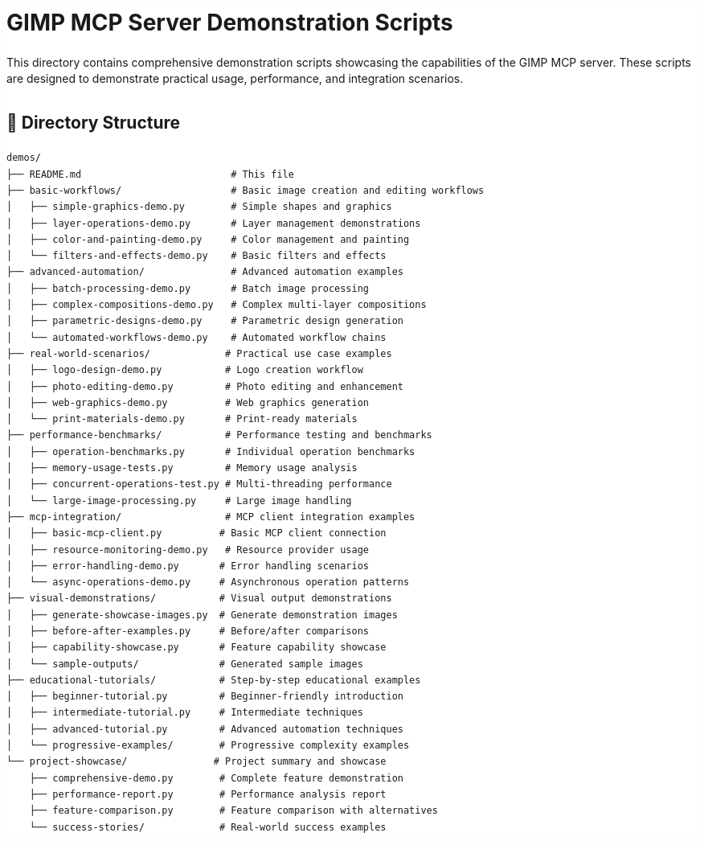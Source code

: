 # GIMP MCP Server Demonstration Scripts

This directory contains comprehensive demonstration scripts showcasing the capabilities of the GIMP MCP server. These scripts are designed to demonstrate practical usage, performance, and integration scenarios.

## 📁 Directory Structure

```
demos/
├── README.md                          # This file
├── basic-workflows/                   # Basic image creation and editing workflows
│   ├── simple-graphics-demo.py        # Simple shapes and graphics
│   ├── layer-operations-demo.py       # Layer management demonstrations
│   ├── color-and-painting-demo.py     # Color management and painting
│   └── filters-and-effects-demo.py    # Basic filters and effects
├── advanced-automation/               # Advanced automation examples
│   ├── batch-processing-demo.py       # Batch image processing
│   ├── complex-compositions-demo.py   # Complex multi-layer compositions
│   ├── parametric-designs-demo.py     # Parametric design generation
│   └── automated-workflows-demo.py    # Automated workflow chains
├── real-world-scenarios/             # Practical use case examples
│   ├── logo-design-demo.py           # Logo creation workflow
│   ├── photo-editing-demo.py         # Photo editing and enhancement
│   ├── web-graphics-demo.py          # Web graphics generation
│   └── print-materials-demo.py       # Print-ready materials
├── performance-benchmarks/           # Performance testing and benchmarks
│   ├── operation-benchmarks.py       # Individual operation benchmarks
│   ├── memory-usage-tests.py         # Memory usage analysis
│   ├── concurrent-operations-test.py # Multi-threading performance
│   └── large-image-processing.py     # Large image handling
├── mcp-integration/                  # MCP client integration examples
│   ├── basic-mcp-client.py          # Basic MCP client connection
│   ├── resource-monitoring-demo.py   # Resource provider usage
│   ├── error-handling-demo.py       # Error handling scenarios
│   └── async-operations-demo.py     # Asynchronous operation patterns
├── visual-demonstrations/           # Visual output demonstrations
│   ├── generate-showcase-images.py  # Generate demonstration images
│   ├── before-after-examples.py     # Before/after comparisons
│   ├── capability-showcase.py       # Feature capability showcase
│   └── sample-outputs/              # Generated sample images
├── educational-tutorials/           # Step-by-step educational examples
│   ├── beginner-tutorial.py         # Beginner-friendly introduction
│   ├── intermediate-tutorial.py     # Intermediate techniques
│   ├── advanced-tutorial.py         # Advanced automation techniques
│   └── progressive-examples/        # Progressive complexity examples
└── project-showcase/               # Project summary and showcase
    ├── comprehensive-demo.py        # Complete feature demonstration
    ├── performance-report.py        # Performance analysis report
    ├── feature-comparison.py        # Feature comparison with alternatives
    └── success-stories/             # Real-world success examples
```
